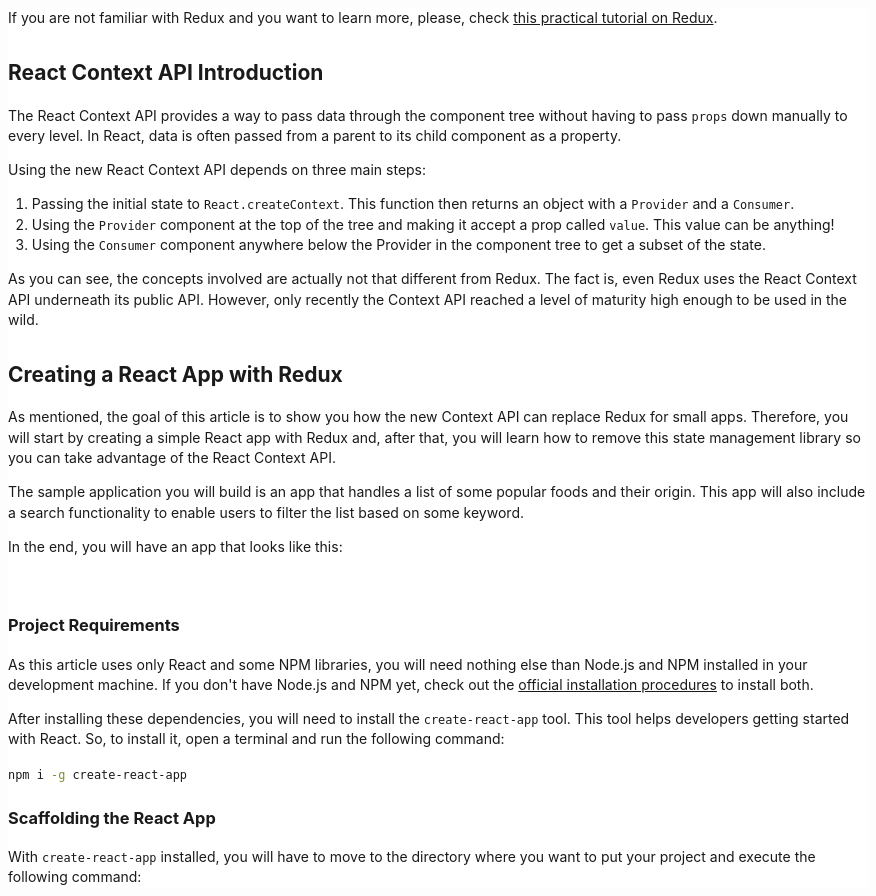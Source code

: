 If you are not familiar with Redux and you want to learn more, please, check [this practical tutorial on Redux](https://auth0.com/blog/redux-practical-tutorial/).

## React Context API Introduction

The React Context API provides a way to pass data through the component tree without having to pass `props` down manually to every level. In React, data is often passed from a parent to its child component as a property.

Using the new React Context API depends on three main steps:

1. Passing the initial state to `React.createContext`. This function then returns an object with a `Provider` and a `Consumer`.
2. Using the `Provider` component at the top of the tree and making it accept a prop called `value`. This value can be anything!
3. Using the `Consumer` component anywhere below the Provider in the component tree to get a subset of the state.

As you can see, the concepts involved are actually not that different from Redux. The fact is, even Redux uses the React Context API underneath its public API. However, only recently the Context API reached a level of maturity high enough to be used in the wild.

## Creating a React App with Redux

As mentioned, the goal of this article is to show you how the new Context API can replace Redux for small apps. Therefore, you will start by creating a simple React app with Redux and, after that, you will learn how to remove this state management library so you can take advantage of the React Context API.

The sample application you will build is an app that handles a list of some popular foods and their origin. This app will also include a search functionality to enable users to filter the list based on some keyword.

In the end, you will have an app that looks like this:

![]()

### Project Requirements

As this article uses only React and some NPM libraries, you will need nothing else than Node.js and NPM installed in your development machine. If you don't have Node.js and NPM yet, check out the [official installation procedures](https://nodejs.org/en/download/) to install both.

After installing these dependencies, you will need to install the `create-react-app` tool. This tool helps developers getting started with React. So, to install it, open a terminal and run the following command:

```bash
npm i -g create-react-app
```

### Scaffolding the React App

With `create-react-app` installed, you will have to move to the directory where you want to put your project and execute the following command:
